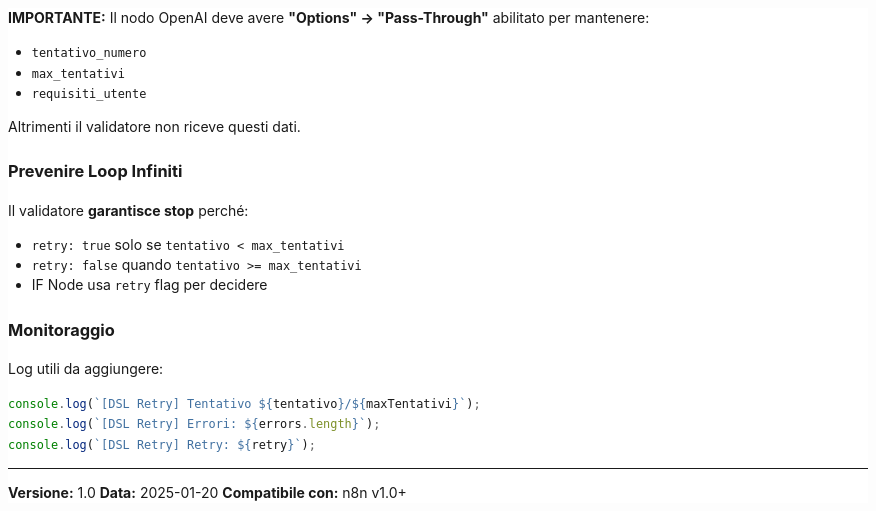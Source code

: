 **IMPORTANTE:** Il nodo OpenAI deve avere **"Options" → "Pass-Through"** abilitato per mantenere:
- `tentativo_numero`
- `max_tentativi`
- `requisiti_utente`

Altrimenti il validatore non riceve questi dati.

### Prevenire Loop Infiniti

Il validatore **garantisce stop** perché:
- `retry: true` solo se `tentativo < max_tentativi`
- `retry: false` quando `tentativo >= max_tentativi`
- IF Node usa `retry` flag per decidere

### Monitoraggio

Log utili da aggiungere:
```javascript
console.log(`[DSL Retry] Tentativo ${tentativo}/${maxTentativi}`);
console.log(`[DSL Retry] Errori: ${errors.length}`);
console.log(`[DSL Retry] Retry: ${retry}`);
```

---

**Versione:** 1.0
**Data:** 2025-01-20
**Compatibile con:** n8n v1.0+
